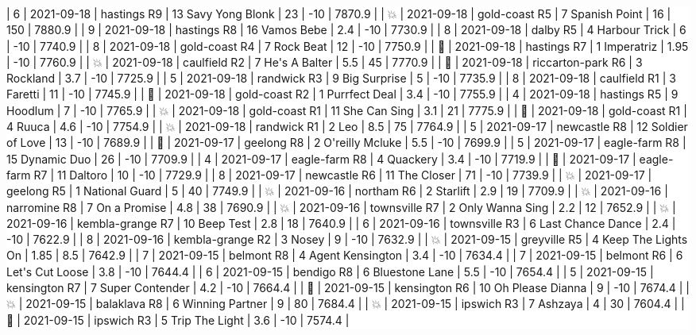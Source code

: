 | 6                 | 2021-09-18 | hastings R9            | 13 Savy Yong Blonk   |  23    |    -10   |   7870.9 |
| :boom:            | 2021-09-18 | gold-coast R5          | 7 Spanish Point      |  16    |    150   |   7880.9 |
| 9                 | 2021-09-18 | hastings R8            | 16 Vamos Bebe        |   2.4  |    -10   |   7730.9 |
| 8                 | 2021-09-18 | dalby R5               | 4 Harbour Trick      |   6    |    -10   |   7740.9 |
| 8                 | 2021-09-18 | gold-coast R4          | 7 Rock Beat          |  12    |    -10   |   7750.9 |
| :3rd_place_medal: | 2021-09-18 | hastings R7            | 1 Imperatriz         |   1.95 |    -10   |   7760.9 |
| :boom:            | 2021-09-18 | caulfield R2           | 7 He's A Balter      |   5.5  |     45   |   7770.9 |
| :2nd_place_medal: | 2021-09-18 | riccarton-park R6      | 3 Rockland           |   3.7  |    -10   |   7725.9 |
| 5                 | 2021-09-18 | randwick R3            | 9 Big Surprise       |   5    |    -10   |   7735.9 |
| 8                 | 2021-09-18 | caulfield R1           | 3 Faretti            |  11    |    -10   |   7745.9 |
| :3rd_place_medal: | 2021-09-18 | gold-coast R2          | 1 Purrfect Deal      |   3.4  |    -10   |   7755.9 |
| 4                 | 2021-09-18 | hastings R5            | 9 Hoodlum            |   7    |    -10   |   7765.9 |
| :boom:            | 2021-09-18 | gold-coast R1          | 11 She Can Sing      |   3.1  |     21   |   7775.9 |
| :3rd_place_medal: | 2021-09-18 | gold-coast R1          | 4 Ruuca              |   4.6  |    -10   |   7754.9 |
| :boom:            | 2021-09-18 | randwick R1            | 2 Leo                |   8.5  |     75   |   7764.9 |
| 5                 | 2021-09-17 | newcastle R8           | 12 Soldier of Love   |  13    |    -10   |   7689.9 |
| :2nd_place_medal: | 2021-09-17 | geelong R8             | 2 O'reilly Mcluke    |   5.5  |    -10   |   7699.9 |
| 5                 | 2021-09-17 | eagle-farm R8          | 15 Dynamic Duo       |  26    |    -10   |   7709.9 |
| 4                 | 2021-09-17 | eagle-farm R8          | 4 Quackery           |   3.4  |    -10   |   7719.9 |
| :3rd_place_medal: | 2021-09-17 | eagle-farm R7          | 11 Daltoro           |  10    |    -10   |   7729.9 |
| 8                 | 2021-09-17 | newcastle R6           | 11 The Closer        |  71    |    -10   |   7739.9 |
| :boom:            | 2021-09-17 | geelong R5             | 1 National Guard     |   5    |     40   |   7749.9 |
| :boom:            | 2021-09-16 | northam R6             | 2 Starlift           |   2.9  |     19   |   7709.9 |
| :boom:            | 2021-09-16 | narromine R8           | 7 On a Promise       |   4.8  |     38   |   7690.9 |
| :boom:            | 2021-09-16 | townsville R7          | 2 Only Wanna Sing    |   2.2  |     12   |   7652.9 |
| :boom:            | 2021-09-16 | kembla-grange R7       | 10 Beep Test         |   2.8  |     18   |   7640.9 |
| 6                 | 2021-09-16 | townsville R3          | 6 Last Chance Dance  |   2.4  |    -10   |   7622.9 |
| 8                 | 2021-09-16 | kembla-grange R2       | 3 Nosey              |   9    |    -10   |   7632.9 |
| :boom:            | 2021-09-15 | greyville R5           | 4 Keep The Lights On |   1.85 |      8.5 |   7642.9 |
| 7                 | 2021-09-15 | belmont R8             | 4 Agent Kensington   |   3.4  |    -10   |   7634.4 |
| 7                 | 2021-09-15 | belmont R6             | 6 Let's Cut Loose    |   3.8  |    -10   |   7644.4 |
| 6                 | 2021-09-15 | bendigo R8             | 6 Bluestone Lane     |   5.5  |    -10   |   7654.4 |
| 5                 | 2021-09-15 | kensington R7          | 7 Super Contender    |   4.2  |    -10   |   7664.4 |
| :3rd_place_medal: | 2021-09-15 | kensington R6          | 10 Oh Please Dianna  |   9    |    -10   |   7674.4 |
| :boom:            | 2021-09-15 | balaklava R8           | 6 Winning Partner    |   9    |     80   |   7684.4 |
| :boom:            | 2021-09-15 | ipswich R3             | 7 Ashzaya            |   4    |     30   |   7604.4 |
| :3rd_place_medal: | 2021-09-15 | ipswich R3             | 5 Trip The Light     |   3.6  |    -10   |   7574.4 |